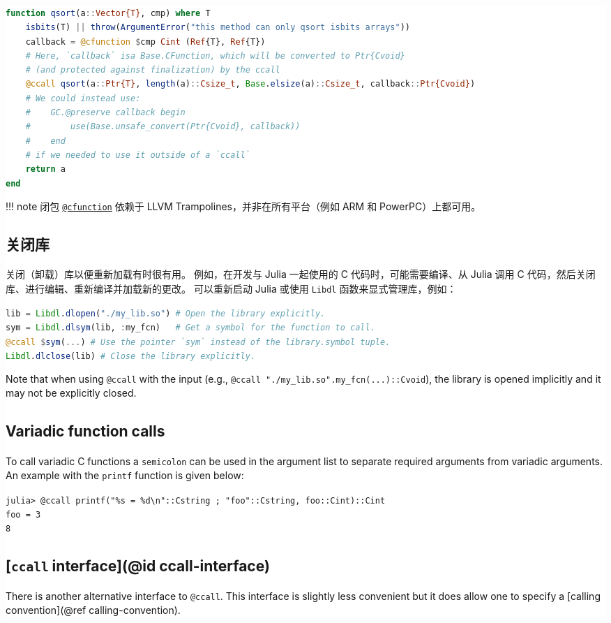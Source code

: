 ```julia
function qsort(a::Vector{T}, cmp) where T
    isbits(T) || throw(ArgumentError("this method can only qsort isbits arrays"))
    callback = @cfunction $cmp Cint (Ref{T}, Ref{T})
    # Here, `callback` isa Base.CFunction, which will be converted to Ptr{Cvoid}
    # (and protected against finalization) by the ccall
    @ccall qsort(a::Ptr{T}, length(a)::Csize_t, Base.elsize(a)::Csize_t, callback::Ptr{Cvoid})
    # We could instead use:
    #    GC.@preserve callback begin
    #        use(Base.unsafe_convert(Ptr{Cvoid}, callback))
    #    end
    # if we needed to use it outside of a `ccall`
    return a
end
```

!!! note
    闭包 [`@cfunction`](@ref) 依赖于 LLVM Trampolines，并非在所有平台（例如 ARM 和 PowerPC）上都可用。


## 关闭库

关闭（卸载）库以便重新加载有时很有用。 例如，在开发与 Julia 一起使用的 C 代码时，可能需要编译、从 Julia 调用 C 代码，然后关闭库、进行编辑、重新编译并加载新的更改。 可以重新启动 Julia 或使用 `Libdl` 函数来显式管理库，例如：

```julia
lib = Libdl.dlopen("./my_lib.so") # Open the library explicitly.
sym = Libdl.dlsym(lib, :my_fcn)   # Get a symbol for the function to call.
@ccall $sym(...) # Use the pointer `sym` instead of the library.symbol tuple.
Libdl.dlclose(lib) # Close the library explicitly.
```

Note that when using `@ccall` with the input
(e.g., `@ccall "./my_lib.so".my_fcn(...)::Cvoid`), the library is opened implicitly
and it may not be explicitly closed.

## Variadic function calls

To call variadic C functions a `semicolon` can be used in the argument list to
separate required arguments from variadic arguments. An example with the
`printf` function is given below:

```julia-repl
julia> @ccall printf("%s = %d\n"::Cstring ; "foo"::Cstring, foo::Cint)::Cint
foo = 3
8
```

## [`ccall` interface](@id ccall-interface)

There is another alternative interface to `@ccall`.
This interface is slightly less convenient but it does allow one to specify a [calling convention](@ref calling-convention).
